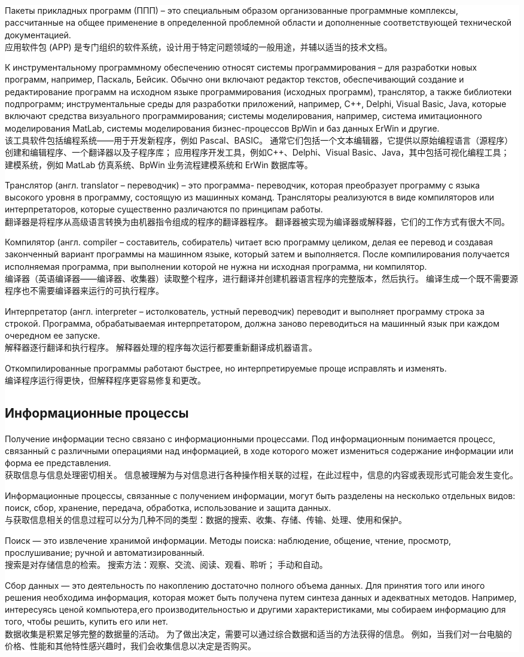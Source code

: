 Пакеты прикладных программ (ППП) – это специальным образом организованные программные комплексы, рассчитанные на общее применение в определенной проблемной области и дополненные соответствующей технической документацией.  
应用软件包 (APP) 是专门组织的软件系统，设计用于特定问题领域的一般用途，并辅以适当的技术文档。

К инструментальному программному обеспечению относят системы программирования – для разработки новых программ, например, Паскаль, Бейсик. Обычно они включают редактор текстов, обеспечивающий создание и редактирование программ на исходном языке программирования (исходных программ), транслятор, а также библиотеки подпрограмм; инструментальные среды для разработки приложений, например, C++, Delphi, Visual Basic, Java, которые включают средства визуального программирования; системы моделирования, например, система имитационного моделирования MatLab, системы моделирования бизнес-процессов BpWin и баз данных ErWin и другие.  
该工具软件包括编程系统——用于开发新程序，例如 Pascal、BASIC。 通常它们包括一个文本编辑器，它提供以原始编程语言（源程序）创建和编辑程序、一个翻译器以及子程序库； 应用程序开发工具，例如C++、Delphi、Visual Basic、Java，其中包括可视化编程工具； 建模系统，例如 MatLab 仿真系统、BpWin 业务流程建模系统和 ErWin 数据库等。

Транслятор (англ. translator – переводчик) – это программа- переводчик, которая преобразует программу с языка высокого уровня в программу, состоящую из машинных команд. Трансляторы реализуются в виде компиляторов или интерпретаторов, которые существенно различаются по принципам работы.  
翻译器是将程序从高级语言转换为由机器指令组成的程序的翻译器程序。 翻译器被实现为编译器或解释器，它们的工作方式有很大不同。

Компилятор (англ. compiler – составитель, собиратель) читает всю программу целиком, делая ее перевод и создавая законченный вариант программы на машинном языке, который затем и выполняется. После компилирования получается исполняемая программа, при выполнении которой не нужна ни исходная программа, ни компилятор.  
编译器（英语编译器——编译器、收集器）读取整个程序，进行翻译并创建机器语言程序的完整版本，然后执行。 编译生成一个既不需要源程序也不需要编译器来运行的可执行程序。

Интерпретатор (англ. interpreter – истолкователь, устный переводчик) переводит и выполняет программу строка за строкой. Программа, обрабатываемая интерпретатором, должна заново переводиться на машинный язык при каждом очередном ее запуске.  
解释器逐行翻译和执行程序。 解释器处理的程序每次运行都要重新翻译成机器语言。

Откомпилированные программы работают быстрее, но интерпретируемые проще исправлять и изменять.  
编译程序运行得更快，但解释程序更容易修复和更改。

## Информационные процессы

Получение информации тесно связано с информационными процессами. Под информационным понимается процесс, связанный с различными операциями над информацией, в ходе которого может измениться содержание информации или форма ее представления.  
获取信息与信息处理密切相关。 信息被理解为与对信息进行各种操作相关联的过程，在此过程中，信息的内容或表现形式可能会发生变化。

Информационные процессы, связанные с получением информации, могут быть разделены на несколько отдельных видов: поиск, сбор, хранение, передача, обработка, использование и защита данных.  
与获取信息相关的信息过程可以分为几种不同的类型：数据的搜索、收集、存储、传输、处理、使用和保护。

Поиск — это извлечение хранимой информации. Методы поиска: наблюдение, общение, чтение, просмотр, прослушивание; ручной и автоматизированный.  
搜索是对存储信息的检索。 搜索方法：观察、交流、阅读、观看、聆听； 手动和自动。

Сбор данных — это деятельность по накоплению достаточно полного объема данных. Для принятия того или иного решения необходима информация, которая может быть получена путем синтеза данных и адекватных методов. Например, интересуясь ценой компьютера,его производительностью и другими характеристиками, мы собираем информацию для того, чтобы решить, купить его или нет.  
数据收集是积累足够完整的数据量的活动。 为了做出决定，需要可以通过综合数据和适当的方法获得的信息。 例如，当我们对一台电脑的价格、性能和其他特性感兴趣时，我们会收集信息以决定是否购买。

